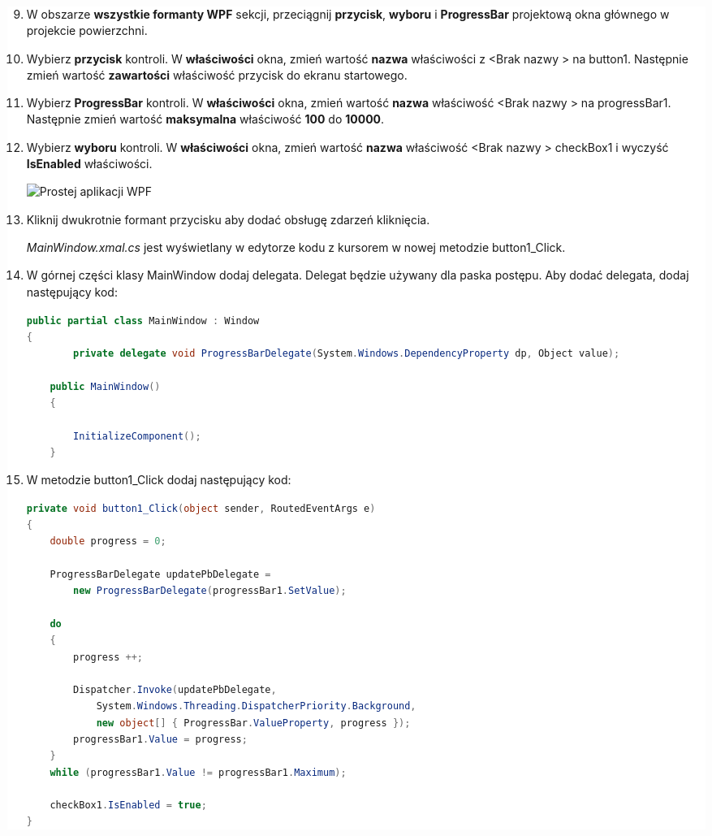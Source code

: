 9. W obszarze **wszystkie formanty WPF** sekcji, przeciągnij **przycisk**, **wyboru** i **ProgressBar** projektową okna głównego w projekcie powierzchni.

10. Wybierz **przycisk** kontroli. W **właściwości** okna, zmień wartość **nazwa** właściwości z \<Brak nazwy > na button1. Następnie zmień wartość **zawartości** właściwość przycisk do ekranu startowego.

11. Wybierz **ProgressBar** kontroli. W **właściwości** okna, zmień wartość **nazwa** właściwość \<Brak nazwy > na progressBar1. Następnie zmień wartość **maksymalna** właściwość **100** do **10000**.

12. Wybierz **wyboru** kontroli. W **właściwości** okna, zmień wartość **nazwa** właściwość \<Brak nazwy > checkBox1 i wyczyść **IsEnabled** właściwości.

     ![Prostej aplikacji WPF](../test/media/codedui_wpfapp.png)

13. Kliknij dwukrotnie formant przycisku aby dodać obsługę zdarzeń kliknięcia.

     *MainWindow.xmal.cs* jest wyświetlany w edytorze kodu z kursorem w nowej metodzie button1_Click.

14. W górnej części klasy MainWindow dodaj delegata. Delegat będzie używany dla paska postępu. Aby dodać delegata, dodaj następujący kod:

    ```csharp
    public partial class MainWindow : Window
    {
            private delegate void ProgressBarDelegate(System.Windows.DependencyProperty dp, Object value);

        public MainWindow()
        {

            InitializeComponent();
        }
    ```

15. W metodzie button1_Click dodaj następujący kod:

    ```csharp
    private void button1_Click(object sender, RoutedEventArgs e)
    {
        double progress = 0;

        ProgressBarDelegate updatePbDelegate =
            new ProgressBarDelegate(progressBar1.SetValue);

        do
        {
            progress ++;

            Dispatcher.Invoke(updatePbDelegate,
                System.Windows.Threading.DispatcherPriority.Background,
                new object[] { ProgressBar.ValueProperty, progress });
            progressBar1.Value = progress;
        }
        while (progressBar1.Value != progressBar1.Maximum);

        checkBox1.IsEnabled = true;
    }
    ```
